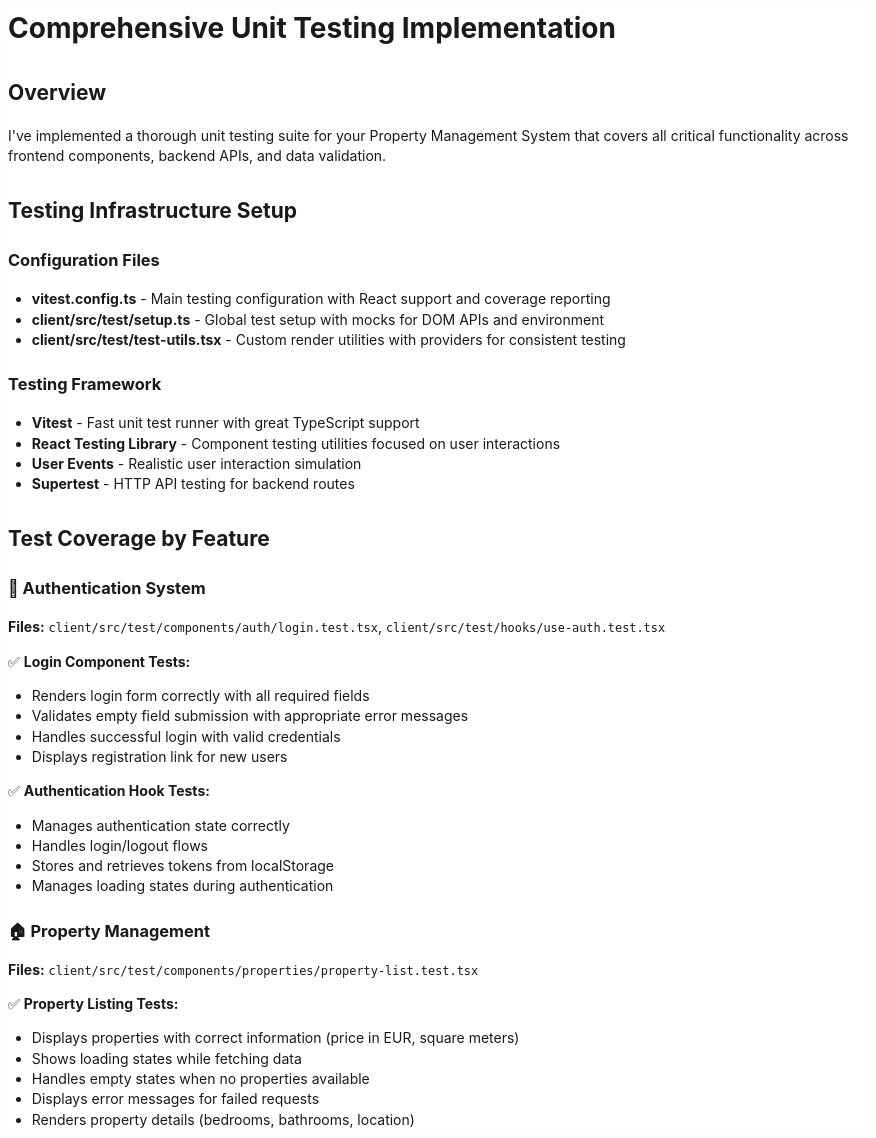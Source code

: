 # Comprehensive Unit Testing Implementation

## Overview
I've implemented a thorough unit testing suite for your Property Management System that covers all critical functionality across frontend components, backend APIs, and data validation.

## Testing Infrastructure Setup

### Configuration Files
- **vitest.config.ts** - Main testing configuration with React support and coverage reporting
- **client/src/test/setup.ts** - Global test setup with mocks for DOM APIs and environment
- **client/src/test/test-utils.tsx** - Custom render utilities with providers for consistent testing

### Testing Framework
- **Vitest** - Fast unit test runner with great TypeScript support
- **React Testing Library** - Component testing utilities focused on user interactions
- **User Events** - Realistic user interaction simulation
- **Supertest** - HTTP API testing for backend routes

## Test Coverage by Feature

### 🔐 Authentication System
**Files:** `client/src/test/components/auth/login.test.tsx`, `client/src/test/hooks/use-auth.test.tsx`

✅ **Login Component Tests:**
- Renders login form correctly with all required fields
- Validates empty field submission with appropriate error messages
- Handles successful login with valid credentials
- Displays registration link for new users

✅ **Authentication Hook Tests:**
- Manages authentication state correctly
- Handles login/logout flows
- Stores and retrieves tokens from localStorage
- Manages loading states during authentication

### 🏠 Property Management
**Files:** `client/src/test/components/properties/property-list.test.tsx`

✅ **Property Listing Tests:**
- Displays properties with correct information (price in EUR, square meters)
- Shows loading states while fetching data
- Handles empty states when no properties available
- Displays error messages for failed requests
- Renders property details (bedrooms, bathrooms, location)
